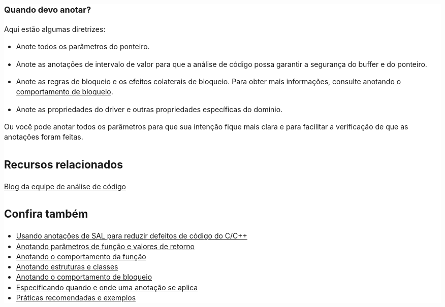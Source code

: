 ### <a name="when-do-i-annotate"></a>Quando devo anotar?

Aqui estão algumas diretrizes:

- Anote todos os parâmetros do ponteiro.

- Anote as anotações de intervalo de valor para que a análise de código possa garantir a segurança do buffer e do ponteiro.

- Anote as regras de bloqueio e os efeitos colaterais de bloqueio. Para obter mais informações, consulte [anotando o comportamento de bloqueio](../code-quality/annotating-locking-behavior.md).

- Anote as propriedades do driver e outras propriedades específicas do domínio.

Ou você pode anotar todos os parâmetros para que sua intenção fique mais clara e para facilitar a verificação de que as anotações foram feitas.

## <a name="related-resources"></a>Recursos relacionados

[Blog da equipe de análise de código](https://blogs.msdn.microsoft.com/codeanalysis/)

## <a name="see-also"></a>Confira também

- [Usando anotações de SAL para reduzir defeitos de código do C/C++](../code-quality/using-sal-annotations-to-reduce-c-cpp-code-defects.md)
- [Anotando parâmetros de função e valores de retorno](../code-quality/annotating-function-parameters-and-return-values.md)
- [Anotando o comportamento da função](../code-quality/annotating-function-behavior.md)
- [Anotando estruturas e classes](../code-quality/annotating-structs-and-classes.md)
- [Anotando o comportamento de bloqueio](../code-quality/annotating-locking-behavior.md)
- [Especificando quando e onde uma anotação se aplica](../code-quality/specifying-when-and-where-an-annotation-applies.md)
- [Práticas recomendadas e exemplos](../code-quality/best-practices-and-examples-sal.md)
